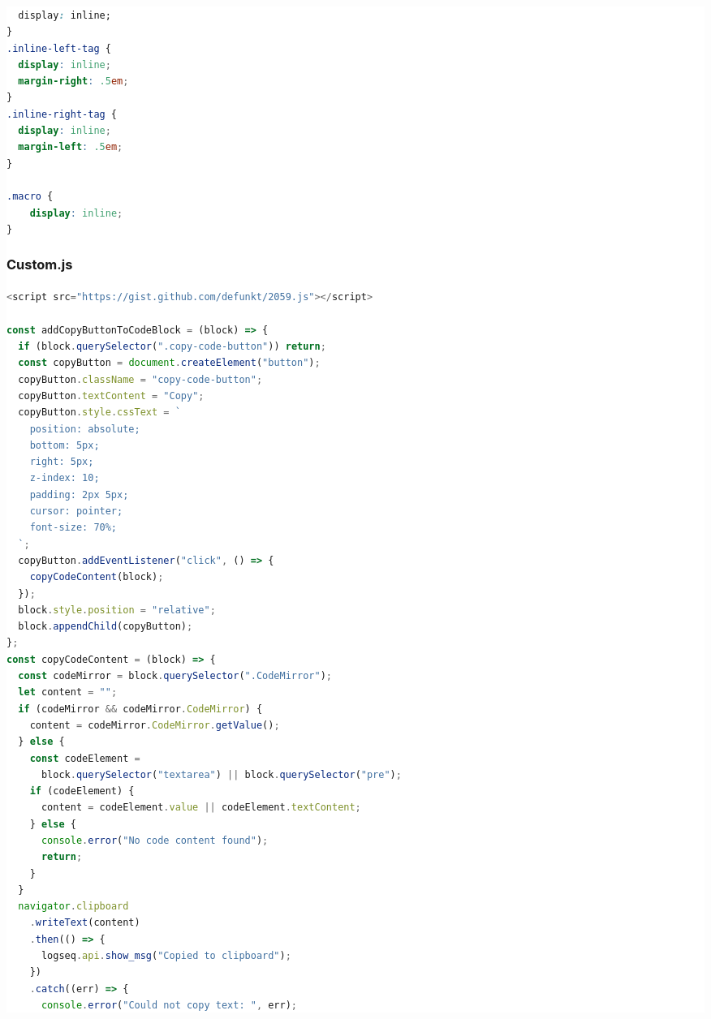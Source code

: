 ```css
  display: inline;
}
.inline-left-tag {
  display: inline;
  margin-right: .5em;
}
.inline-right-tag {
  display: inline;
  margin-left: .5em;
}

.macro {
    display: inline;
}
```

### Custom.js

```js
<script src="https://gist.github.com/defunkt/2059.js"></script>

const addCopyButtonToCodeBlock = (block) => {
  if (block.querySelector(".copy-code-button")) return;
  const copyButton = document.createElement("button");
  copyButton.className = "copy-code-button";
  copyButton.textContent = "Copy";
  copyButton.style.cssText = `
    position: absolute;
    bottom: 5px;
    right: 5px;
    z-index: 10;
    padding: 2px 5px;
    cursor: pointer;
    font-size: 70%;
  `;
  copyButton.addEventListener("click", () => {
    copyCodeContent(block);
  });
  block.style.position = "relative";
  block.appendChild(copyButton);
};
const copyCodeContent = (block) => {
  const codeMirror = block.querySelector(".CodeMirror");
  let content = "";
  if (codeMirror && codeMirror.CodeMirror) {
    content = codeMirror.CodeMirror.getValue();
  } else {
    const codeElement =
      block.querySelector("textarea") || block.querySelector("pre");
    if (codeElement) {
      content = codeElement.value || codeElement.textContent;
    } else {
      console.error("No code content found");
      return;
    }
  }
  navigator.clipboard
    .writeText(content)
    .then(() => {
      logseq.api.show_msg("Copied to clipboard");
    })
    .catch((err) => {
      console.error("Could not copy text: ", err);
```